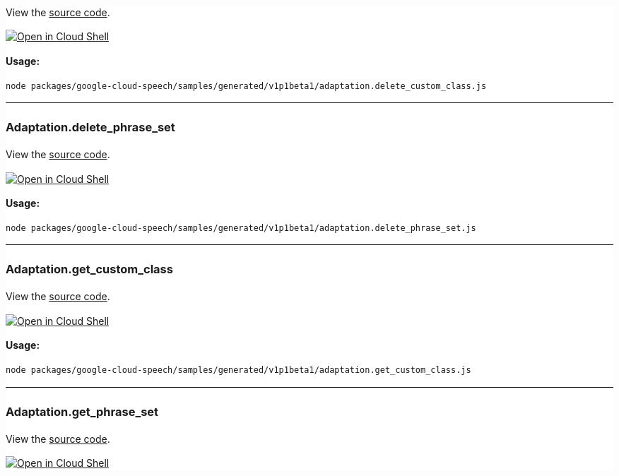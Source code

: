 View the [source code](https://github.com/googleapis/google-cloud-node/blob/master/packages/google-cloud-speech/samples/generated/v1p1beta1/adaptation.delete_custom_class.js).

[![Open in Cloud Shell][shell_img]](https://console.cloud.google.com/cloudshell/open?git_repo=https://github.com/googleapis/google-cloud-node&page=editor&open_in_editor=packages/google-cloud-speech/samples/generated/v1p1beta1/adaptation.delete_custom_class.js,samples/README.md)

__Usage:__


`node packages/google-cloud-speech/samples/generated/v1p1beta1/adaptation.delete_custom_class.js`


-----




### Adaptation.delete_phrase_set

View the [source code](https://github.com/googleapis/google-cloud-node/blob/master/packages/google-cloud-speech/samples/generated/v1p1beta1/adaptation.delete_phrase_set.js).

[![Open in Cloud Shell][shell_img]](https://console.cloud.google.com/cloudshell/open?git_repo=https://github.com/googleapis/google-cloud-node&page=editor&open_in_editor=packages/google-cloud-speech/samples/generated/v1p1beta1/adaptation.delete_phrase_set.js,samples/README.md)

__Usage:__


`node packages/google-cloud-speech/samples/generated/v1p1beta1/adaptation.delete_phrase_set.js`


-----




### Adaptation.get_custom_class

View the [source code](https://github.com/googleapis/google-cloud-node/blob/master/packages/google-cloud-speech/samples/generated/v1p1beta1/adaptation.get_custom_class.js).

[![Open in Cloud Shell][shell_img]](https://console.cloud.google.com/cloudshell/open?git_repo=https://github.com/googleapis/google-cloud-node&page=editor&open_in_editor=packages/google-cloud-speech/samples/generated/v1p1beta1/adaptation.get_custom_class.js,samples/README.md)

__Usage:__


`node packages/google-cloud-speech/samples/generated/v1p1beta1/adaptation.get_custom_class.js`


-----




### Adaptation.get_phrase_set

View the [source code](https://github.com/googleapis/google-cloud-node/blob/master/packages/google-cloud-speech/samples/generated/v1p1beta1/adaptation.get_phrase_set.js).

[![Open in Cloud Shell][shell_img]](https://console.cloud.google.com/cloudshell/open?git_repo=https://github.com/googleapis/google-cloud-node&page=editor&open_in_editor=packages/google-cloud-speech/samples/generated/v1p1beta1/adaptation.get_phrase_set.js,samples/README.md)


[//]: # "This README.md file is auto-generated, all changes to this file will be lost."
[//]: # "To regenerate it, use `python -m synthtool`."
[shell_img]: https://gstatic.com/cloudssh/images/open-btn.png
[shell_link]: https://console.cloud.google.com/cloudshell/open?git_repo=https://github.com/googleapis/google-cloud-node&page=editor&open_in_editor=samples/README.md
[product-docs]: https://cloud.google.com/speech-to-text/docs/